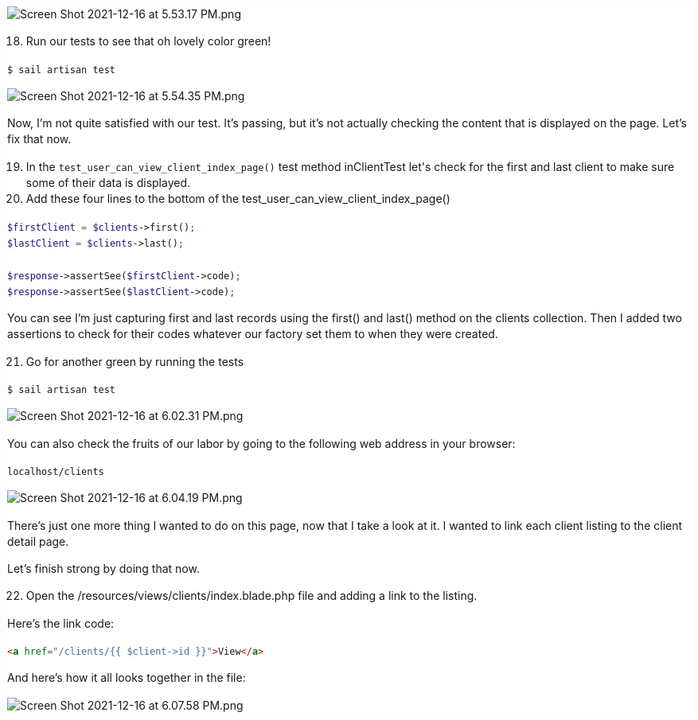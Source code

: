 ![Screen Shot 2021-12-16 at 5.53.17 PM.png](S3-12:%20Clients%20Index.assets/Screen%20Shot%202021-12-16%20at%205.53.17%20PM.png)

18. Run our tests to see that oh lovely color green!

```Bash
$ sail artisan test
```

![Screen Shot 2021-12-16 at 5.54.35 PM.png](S3-12:%20Clients%20Index.assets/Screen%20Shot%202021-12-16%20at%205.54.35%20PM.png)

Now, I’m not quite satisfied with our test. It’s passing, but it’s not actually checking the content that is displayed on the page. Let’s fix that now.

19. In the `test_user_can_view_client_index_page()` test method inClientTest let's check for the first and last client to make sure some of their data is displayed.
20. Add these four lines to the bottom of the test_user_can_view_client_index_page()

```php
$firstClient = $clients->first();
$lastClient = $clients->last();

$response->assertSee($firstClient->code);
$response->assertSee($lastClient->code);
```

You can see I’m just capturing first and last records using the first() and last() method on the clients collection. Then I added two assertions to check for their codes whatever our factory set them to when they were created.

21. Go for another green by running the tests

```Bash
$ sail artisan test
```

![Screen Shot 2021-12-16 at 6.02.31 PM.png](S3-12:%20Clients%20Index.assets/Screen%20Shot%202021-12-16%20at%206.02.31%20PM.png)

You can also check the fruits of our labor by going to the following web address in your browser:

`localhost/clients`

![Screen Shot 2021-12-16 at 6.04.19 PM.png](S3-12:%20Clients%20Index.assets/Screen%20Shot%202021-12-16%20at%206.04.19%20PM.png)

There’s just one more thing I wanted to do on this page, now that I take a look at it. I wanted to link each client listing to the client detail page.

Let’s finish strong by doing that now.

22. Open the /resources/views/clients/index.blade.php file and adding a link to the listing.

Here’s the link code:

```html
<a href="/clients/{{ $client->id }}">View</a>
```

And here’s how it all looks together in the file:

![Screen Shot 2021-12-16 at 6.07.58 PM.png](S3-12:%20Clients%20Index.assets/Screen%20Shot%202021-12-16%20at%206.07.58%20PM.png)
